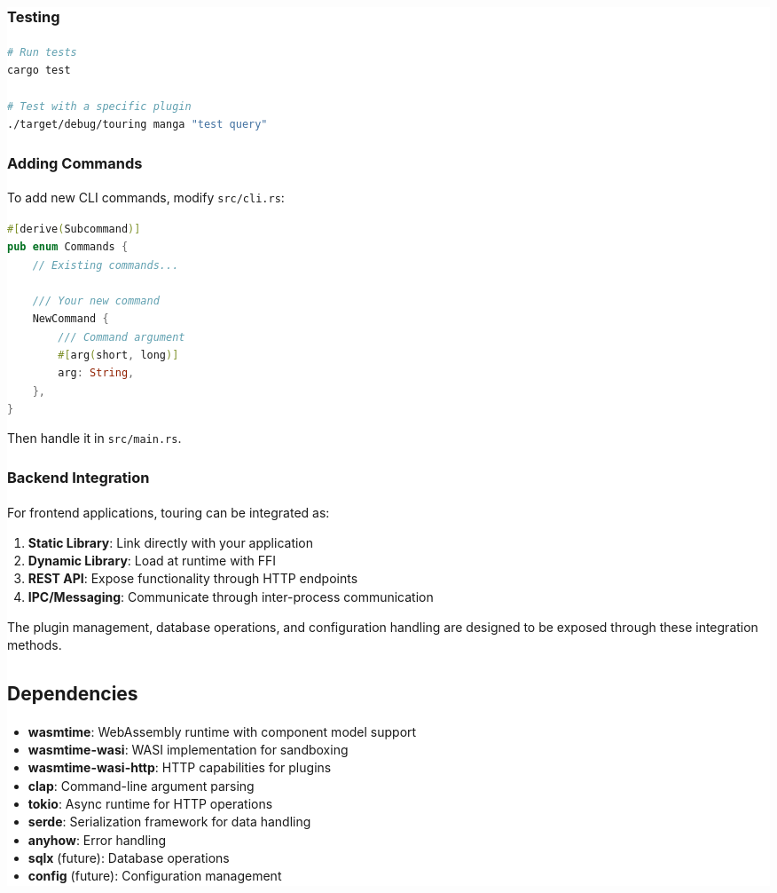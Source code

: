 ### Testing

```bash
# Run tests
cargo test

# Test with a specific plugin
./target/debug/touring manga "test query"
```

### Adding Commands

To add new CLI commands, modify `src/cli.rs`:

```rust
#[derive(Subcommand)]
pub enum Commands {
    // Existing commands...
    
    /// Your new command
    NewCommand {
        /// Command argument
        #[arg(short, long)]
        arg: String,
    },
}
```

Then handle it in `src/main.rs`.

### Backend Integration

For frontend applications, touring can be integrated as:

1. **Static Library**: Link directly with your application
2. **Dynamic Library**: Load at runtime with FFI
3. **REST API**: Expose functionality through HTTP endpoints
4. **IPC/Messaging**: Communicate through inter-process communication

The plugin management, database operations, and configuration handling are designed to be exposed through these integration methods.

## Dependencies

- **wasmtime**: WebAssembly runtime with component model support
- **wasmtime-wasi**: WASI implementation for sandboxing
- **wasmtime-wasi-http**: HTTP capabilities for plugins
- **clap**: Command-line argument parsing
- **tokio**: Async runtime for HTTP operations
- **serde**: Serialization framework for data handling
- **anyhow**: Error handling
- **sqlx** (future): Database operations
- **config** (future): Configuration management
